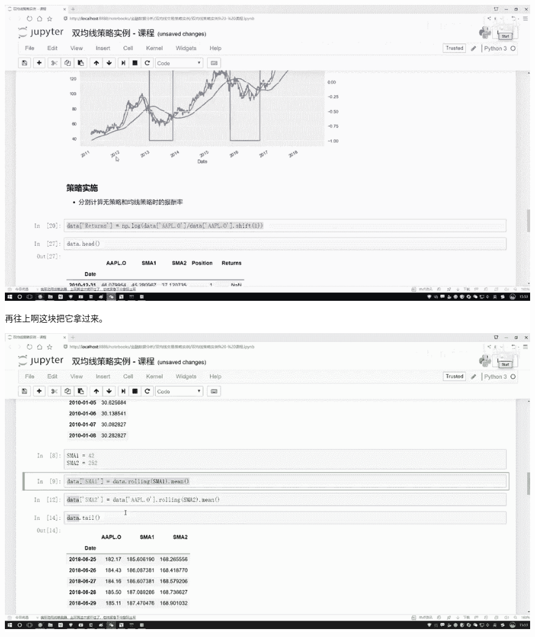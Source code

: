 ![](img/14039c08d9fe78b301fd065723bb6bd7_29.png)

再往上啊这块把它拿过来。

![](img/14039c08d9fe78b301fd065723bb6bd7_31.png)
